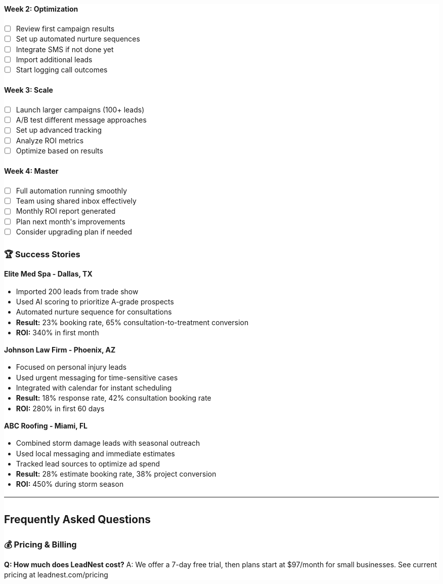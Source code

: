 #### **Week 2: Optimization**
- [ ] Review first campaign results
- [ ] Set up automated nurture sequences  
- [ ] Integrate SMS if not done yet
- [ ] Import additional leads
- [ ] Start logging call outcomes

#### **Week 3: Scale**
- [ ] Launch larger campaigns (100+ leads)
- [ ] A/B test different message approaches
- [ ] Set up advanced tracking
- [ ] Analyze ROI metrics
- [ ] Optimize based on results

#### **Week 4: Master**
- [ ] Full automation running smoothly
- [ ] Team using shared inbox effectively
- [ ] Monthly ROI report generated
- [ ] Plan next month's improvements
- [ ] Consider upgrading plan if needed

### 🏆 **Success Stories**

**Elite Med Spa - Dallas, TX**
- Imported 200 leads from trade show
- Used AI scoring to prioritize A-grade prospects
- Automated nurture sequence for consultations
- **Result:** 23% booking rate, 65% consultation-to-treatment conversion
- **ROI:** 340% in first month

**Johnson Law Firm - Phoenix, AZ**  
- Focused on personal injury leads
- Used urgent messaging for time-sensitive cases
- Integrated with calendar for instant scheduling
- **Result:** 18% response rate, 42% consultation booking rate
- **ROI:** 280% in first 60 days

**ABC Roofing - Miami, FL**
- Combined storm damage leads with seasonal outreach
- Used local messaging and immediate estimates
- Tracked lead sources to optimize ad spend
- **Result:** 28% estimate booking rate, 38% project conversion
- **ROI:** 450% during storm season

---

## Frequently Asked Questions

### 💰 **Pricing & Billing**

**Q: How much does LeadNest cost?**
A: We offer a 7-day free trial, then plans start at $97/month for small businesses. See current pricing at leadnest.com/pricing
